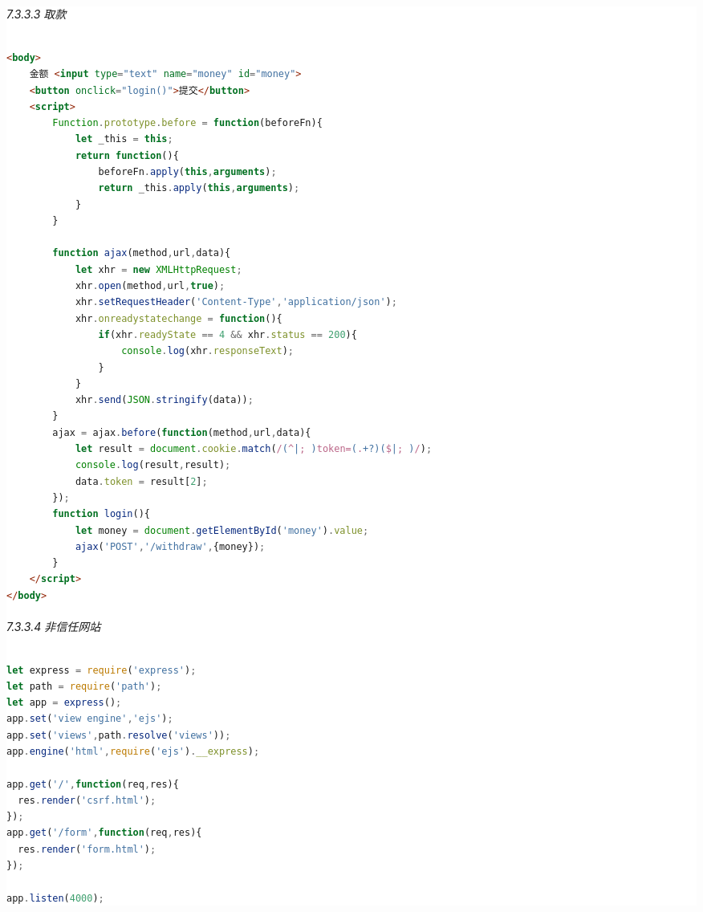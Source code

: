 ###### 7.3.3.3 取款

```html
<body>
    金额 <input type="text" name="money" id="money">
    <button onclick="login()">提交</button>
    <script>
        Function.prototype.before = function(beforeFn){
            let _this = this;
            return function(){
                beforeFn.apply(this,arguments);
                return _this.apply(this,arguments);
            }
        }

        function ajax(method,url,data){
            let xhr = new XMLHttpRequest;
            xhr.open(method,url,true);
            xhr.setRequestHeader('Content-Type','application/json');
            xhr.onreadystatechange = function(){
                if(xhr.readyState == 4 && xhr.status == 200){
                    console.log(xhr.responseText);
                }
            }
            xhr.send(JSON.stringify(data));
        }
        ajax = ajax.before(function(method,url,data){
            let result = document.cookie.match(/(^|; )token=(.+?)($|; )/);
            console.log(result,result);
            data.token = result[2];
        });
        function login(){
            let money = document.getElementById('money').value;
            ajax('POST','/withdraw',{money});
        }
    </script>
</body>
```

###### 7.3.3.4 非信任网站

```js
let express = require('express');
let path = require('path');
let app = express();
app.set('view engine','ejs');
app.set('views',path.resolve('views'));
app.engine('html',require('ejs').__express);

app.get('/',function(req,res){
  res.render('csrf.html');
});
app.get('/form',function(req,res){
  res.render('form.html');
});

app.listen(4000);
```
